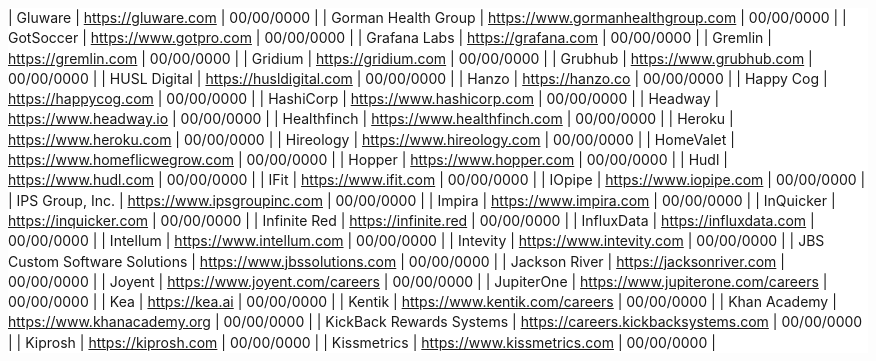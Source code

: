 | Gluware                              | https://gluware.com                                                 | 00/00/0000           |
| Gorman Health Group                  | https://www.gormanhealthgroup.com                                   | 00/00/0000           |
| GotSoccer                            | https://www.gotpro.com                                              | 00/00/0000           |
| Grafana Labs                         | https://grafana.com                                                 | 00/00/0000           |
| Gremlin                              | https://gremlin.com                                                 | 00/00/0000           |
| Gridium                              | https://gridium.com                                                 | 00/00/0000           |
| Grubhub                              | https://www.grubhub.com                                             | 00/00/0000           |
| HUSL Digital                         | https://husldigital.com                                             | 00/00/0000           |
| Hanzo                                | https://hanzo.co                                                    | 00/00/0000           |
| Happy Cog                            | https://happycog.com                                                | 00/00/0000           |
| HashiCorp                            | https://www.hashicorp.com                                           | 00/00/0000           |
| Headway                              | https://www.headway.io                                              | 00/00/0000           |
| Healthfinch                          | https://www.healthfinch.com                                         | 00/00/0000           |
| Heroku                               | https://www.heroku.com                                              | 00/00/0000           |
| Hireology                            | https://www.hireology.com                                           | 00/00/0000           |
| HomeValet                            | https://www.homeflicwegrow.com                                      | 00/00/0000           |
| Hopper                               | https://www.hopper.com                                              | 00/00/0000           |
| Hudl                                 | https://www.hudl.com                                                | 00/00/0000           |
| IFit                                 | https://www.ifit.com                                                | 00/00/0000           |
| IOpipe                               | https://www.iopipe.com                                              | 00/00/0000           |
| IPS Group, Inc.                      | https://www.ipsgroupinc.com                                         | 00/00/0000           |
| Impira                               | https://www.impira.com                                              | 00/00/0000           |
| InQuicker                            | https://inquicker.com                                               | 00/00/0000           |
| Infinite Red                         | https://infinite.red                                                | 00/00/0000           |
| InfluxData                           | https://influxdata.com                                              | 00/00/0000           |
| Intellum                             | https://www.intellum.com                                            | 00/00/0000           |
| Intevity                             | https://www.intevity.com                                            | 00/00/0000           |
| JBS Custom Software Solutions        | https://www.jbssolutions.com                                        | 00/00/0000           |
| Jackson River                        | https://jacksonriver.com                                            | 00/00/0000           |
| Joyent                               | https://www.joyent.com/careers                                      | 00/00/0000           |
| JupiterOne                           | https://www.jupiterone.com/careers                                  | 00/00/0000           |
| Kea                                  | https://kea.ai                                                      | 00/00/0000           |
| Kentik                               | https://www.kentik.com/careers                                      | 00/00/0000           |
| Khan Academy                         | https://www.khanacademy.org                                         | 00/00/0000           |
| KickBack Rewards Systems             | https://careers.kickbacksystems.com                                 | 00/00/0000           |
| Kiprosh                              | https://kiprosh.com                                                 | 00/00/0000           |
| Kissmetrics                          | https://www.kissmetrics.com                                         | 00/00/0000           |